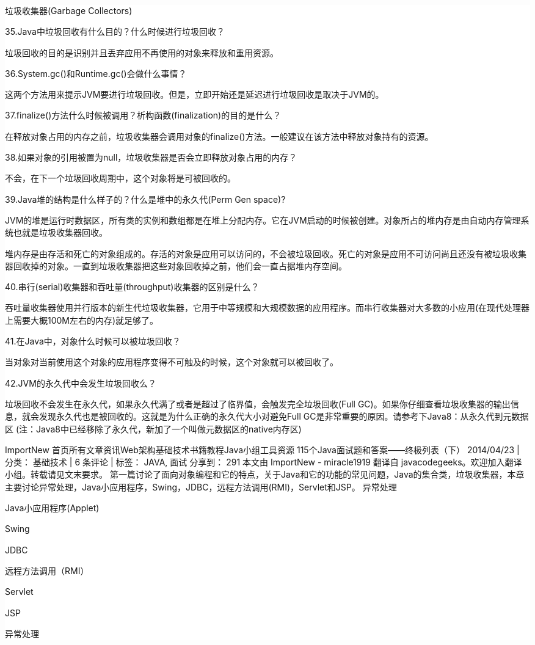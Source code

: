 垃圾收集器(Garbage Collectors)

35.Java中垃圾回收有什么目的？什么时候进行垃圾回收？

垃圾回收的目的是识别并且丢弃应用不再使用的对象来释放和重用资源。

36.System.gc()和Runtime.gc()会做什么事情？

这两个方法用来提示JVM要进行垃圾回收。但是，立即开始还是延迟进行垃圾回收是取决于JVM的。

37.finalize()方法什么时候被调用？析构函数(finalization)的目的是什么？

在释放对象占用的内存之前，垃圾收集器会调用对象的finalize()方法。一般建议在该方法中释放对象持有的资源。

38.如果对象的引用被置为null，垃圾收集器是否会立即释放对象占用的内存？

不会，在下一个垃圾回收周期中，这个对象将是可被回收的。

39.Java堆的结构是什么样子的？什么是堆中的永久代(Perm Gen space)?

JVM的堆是运行时数据区，所有类的实例和数组都是在堆上分配内存。它在JVM启动的时候被创建。对象所占的堆内存是由自动内存管理系统也就是垃圾收集器回收。

堆内存是由存活和死亡的对象组成的。存活的对象是应用可以访问的，不会被垃圾回收。死亡的对象是应用不可访问尚且还没有被垃圾收集器回收掉的对象。一直到垃圾收集器把这些对象回收掉之前，他们会一直占据堆内存空间。

40.串行(serial)收集器和吞吐量(throughput)收集器的区别是什么？

吞吐量收集器使用并行版本的新生代垃圾收集器，它用于中等规模和大规模数据的应用程序。而串行收集器对大多数的小应用(在现代处理器上需要大概100M左右的内存)就足够了。

41.在Java中，对象什么时候可以被垃圾回收？

当对象对当前使用这个对象的应用程序变得不可触及的时候，这个对象就可以被回收了。

42.JVM的永久代中会发生垃圾回收么？

垃圾回收不会发生在永久代，如果永久代满了或者是超过了临界值，会触发完全垃圾回收(Full GC)。如果你仔细查看垃圾收集器的输出信息，就会发现永久代也是被回收的。这就是为什么正确的永久代大小对避免Full GC是非常重要的原因。请参考下Java8：从永久代到元数据区
(注：Java8中已经移除了永久代，新加了一个叫做元数据区的native内存区)

ImportNew
首页所有文章资讯Web架构基础技术书籍教程Java小组工具资源
115个Java面试题和答案——终极列表（下）
2014/04/23 | 分类： 基础技术 | 6 条评论 | 标签： JAVA, 面试
分享到： 291
本文由 ImportNew - miracle1919 翻译自 javacodegeeks。欢迎加入翻译小组。转载请见文末要求。
第一篇讨论了面向对象编程和它的特点，关于Java和它的功能的常见问题，Java的集合类，垃圾收集器，本章主要讨论异常处理，Java小应用程序，Swing，JDBC，远程方法调用(RMI)，Servlet和JSP。
异常处理

Java小应用程序(Applet)

Swing

JDBC

远程方法调用（RMI）

Servlet

JSP

异常处理
